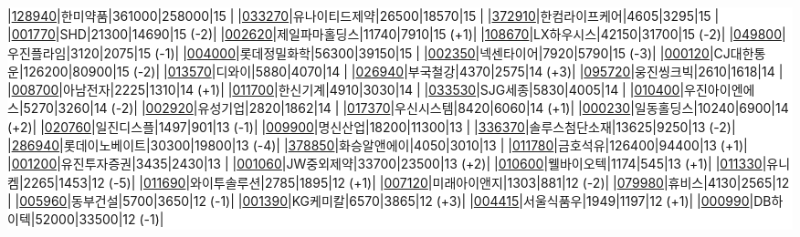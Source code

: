 |[128940](https://finance.daum.net/quotes/A128940)|한미약품|361000|258000|15 |
|[033270](https://finance.daum.net/quotes/A033270)|유나이티드제약|26500|18570|15 |
|[372910](https://finance.daum.net/quotes/A372910)|한컴라이프케어|4605|3295|15 |
|[001770](https://finance.daum.net/quotes/A001770)|SHD|21300|14690|15 (-2)|
|[002620](https://finance.daum.net/quotes/A002620)|제일파마홀딩스|11740|7910|15 (+1)|
|[108670](https://finance.daum.net/quotes/A108670)|LX하우시스|42150|31700|15 (-2)|
|[049800](https://finance.daum.net/quotes/A049800)|우진플라임|3120|2075|15 (-1)|
|[004000](https://finance.daum.net/quotes/A004000)|롯데정밀화학|56300|39150|15 |
|[002350](https://finance.daum.net/quotes/A002350)|넥센타이어|7920|5790|15 (-3)|
|[000120](https://finance.daum.net/quotes/A000120)|CJ대한통운|126200|80900|15 (-2)|
|[013570](https://finance.daum.net/quotes/A013570)|디와이|5880|4070|14 |
|[026940](https://finance.daum.net/quotes/A026940)|부국철강|4370|2575|14 (+3)|
|[095720](https://finance.daum.net/quotes/A095720)|웅진씽크빅|2610|1618|14 |
|[008700](https://finance.daum.net/quotes/A008700)|아남전자|2225|1310|14 (+1)|
|[011700](https://finance.daum.net/quotes/A011700)|한신기계|4910|3030|14 |
|[033530](https://finance.daum.net/quotes/A033530)|SJG세종|5830|4005|14 |
|[010400](https://finance.daum.net/quotes/A010400)|우진아이엔에스|5270|3260|14 (-2)|
|[002920](https://finance.daum.net/quotes/A002920)|유성기업|2820|1862|14 |
|[017370](https://finance.daum.net/quotes/A017370)|우신시스템|8420|6060|14 (+1)|
|[000230](https://finance.daum.net/quotes/A000230)|일동홀딩스|10240|6900|14 (+2)|
|[020760](https://finance.daum.net/quotes/A020760)|일진디스플|1497|901|13 (-1)|
|[009900](https://finance.daum.net/quotes/A009900)|명신산업|18200|11300|13 |
|[336370](https://finance.daum.net/quotes/A336370)|솔루스첨단소재|13625|9250|13 (-2)|
|[286940](https://finance.daum.net/quotes/A286940)|롯데이노베이트|30300|19800|13 (-4)|
|[378850](https://finance.daum.net/quotes/A378850)|화승알앤에이|4050|3010|13 |
|[011780](https://finance.daum.net/quotes/A011780)|금호석유|126400|94400|13 (+1)|
|[001200](https://finance.daum.net/quotes/A001200)|유진투자증권|3435|2430|13 |
|[001060](https://finance.daum.net/quotes/A001060)|JW중외제약|33700|23500|13 (+2)|
|[010600](https://finance.daum.net/quotes/A010600)|웰바이오텍|1174|545|13 (+1)|
|[011330](https://finance.daum.net/quotes/A011330)|유니켐|2265|1453|12 (-5)|
|[011690](https://finance.daum.net/quotes/A011690)|와이투솔루션|2785|1895|12 (+1)|
|[007120](https://finance.daum.net/quotes/A007120)|미래아이앤지|1303|881|12 (-2)|
|[079980](https://finance.daum.net/quotes/A079980)|휴비스|4130|2565|12 |
|[005960](https://finance.daum.net/quotes/A005960)|동부건설|5700|3650|12 (-1)|
|[001390](https://finance.daum.net/quotes/A001390)|KG케미칼|6570|3865|12 (+3)|
|[004415](https://finance.daum.net/quotes/A004415)|서울식품우|1949|1197|12 (+1)|
|[000990](https://finance.daum.net/quotes/A000990)|DB하이텍|52000|33500|12 (-1)|
